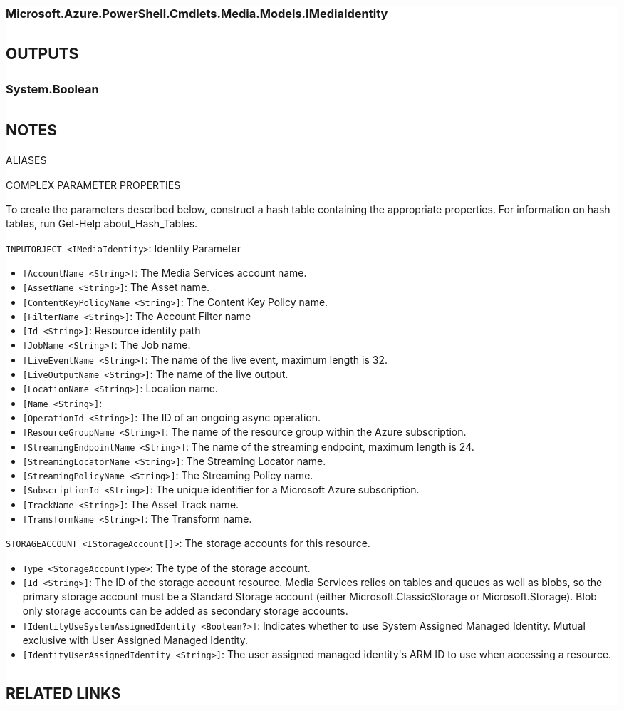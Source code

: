 ### Microsoft.Azure.PowerShell.Cmdlets.Media.Models.IMediaIdentity

## OUTPUTS

### System.Boolean

## NOTES

ALIASES

COMPLEX PARAMETER PROPERTIES

To create the parameters described below, construct a hash table containing the appropriate properties. For information on hash tables, run Get-Help about_Hash_Tables.


`INPUTOBJECT <IMediaIdentity>`: Identity Parameter
  - `[AccountName <String>]`: The Media Services account name.
  - `[AssetName <String>]`: The Asset name.
  - `[ContentKeyPolicyName <String>]`: The Content Key Policy name.
  - `[FilterName <String>]`: The Account Filter name
  - `[Id <String>]`: Resource identity path
  - `[JobName <String>]`: The Job name.
  - `[LiveEventName <String>]`: The name of the live event, maximum length is 32.
  - `[LiveOutputName <String>]`: The name of the live output.
  - `[LocationName <String>]`: Location name.
  - `[Name <String>]`: 
  - `[OperationId <String>]`: The ID of an ongoing async operation.
  - `[ResourceGroupName <String>]`: The name of the resource group within the Azure subscription.
  - `[StreamingEndpointName <String>]`: The name of the streaming endpoint, maximum length is 24.
  - `[StreamingLocatorName <String>]`: The Streaming Locator name.
  - `[StreamingPolicyName <String>]`: The Streaming Policy name.
  - `[SubscriptionId <String>]`: The unique identifier for a Microsoft Azure subscription.
  - `[TrackName <String>]`: The Asset Track name.
  - `[TransformName <String>]`: The Transform name.

`STORAGEACCOUNT <IStorageAccount[]>`: The storage accounts for this resource.
  - `Type <StorageAccountType>`: The type of the storage account.
  - `[Id <String>]`: The ID of the storage account resource. Media Services relies on tables and queues as well as blobs, so the primary storage account must be a Standard Storage account (either Microsoft.ClassicStorage or Microsoft.Storage). Blob only storage accounts can be added as secondary storage accounts.
  - `[IdentityUseSystemAssignedIdentity <Boolean?>]`: Indicates whether to use System Assigned Managed Identity. Mutual exclusive with User Assigned Managed Identity.
  - `[IdentityUserAssignedIdentity <String>]`: The user assigned managed identity's ARM ID to use when accessing a resource.

## RELATED LINKS


